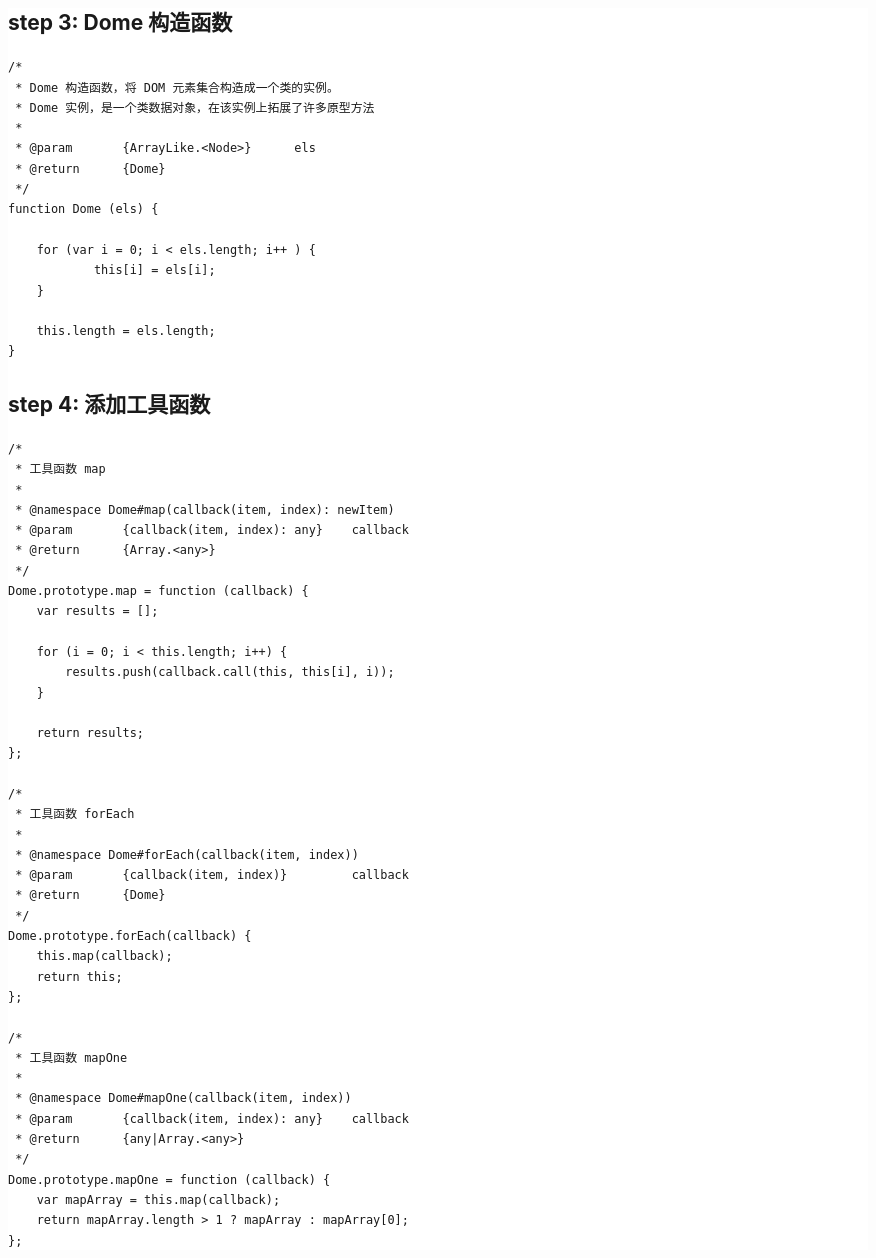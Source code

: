 ## step 3: Dome 构造函数

```
/*
 * Dome 构造函数，将 DOM 元素集合构造成一个类的实例。
 * Dome 实例，是一个类数据对象，在该实例上拓展了许多原型方法
 *
 * @param       {ArrayLike.<Node>}      els
 * @return      {Dome}
 */
function Dome (els) {

    for (var i = 0; i < els.length; i++ ) {
            this[i] = els[i];
    }
    
    this.length = els.length;
}
```

## step 4: 添加工具函数

```
/*
 * 工具函数 map
 *
 * @namespace Dome#map(callback(item, index): newItem) 
 * @param       {callback(item, index): any}    callback
 * @return      {Array.<any>}
 */
Dome.prototype.map = function (callback) {
    var results = [];
    
    for (i = 0; i < this.length; i++) {
        results.push(callback.call(this, this[i], i));
    }
    
    return results;
};

/*
 * 工具函数 forEach
 *
 * @namespace Dome#forEach(callback(item, index)) 
 * @param       {callback(item, index)}         callback
 * @return      {Dome}
 */
Dome.prototype.forEach(callback) {
    this.map(callback);
    return this;
};

/*
 * 工具函数 mapOne
 *
 * @namespace Dome#mapOne(callback(item, index)) 
 * @param       {callback(item, index): any}    callback
 * @return      {any|Array.<any>}               
 */
Dome.prototype.mapOne = function (callback) {
    var mapArray = this.map(callback);
    return mapArray.length > 1 ? mapArray : mapArray[0];
};
```